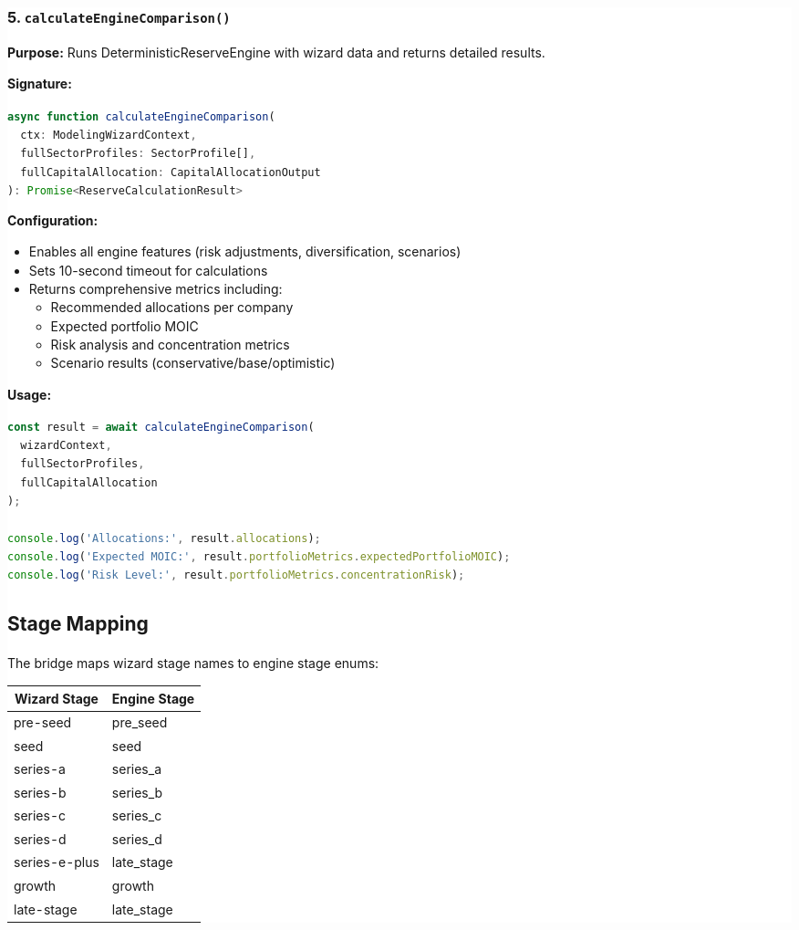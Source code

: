 ### 5. `calculateEngineComparison()`

**Purpose:** Runs DeterministicReserveEngine with wizard data and returns detailed results.

**Signature:**
```typescript
async function calculateEngineComparison(
  ctx: ModelingWizardContext,
  fullSectorProfiles: SectorProfile[],
  fullCapitalAllocation: CapitalAllocationOutput
): Promise<ReserveCalculationResult>
```

**Configuration:**
- Enables all engine features (risk adjustments, diversification, scenarios)
- Sets 10-second timeout for calculations
- Returns comprehensive metrics including:
  - Recommended allocations per company
  - Expected portfolio MOIC
  - Risk analysis and concentration metrics
  - Scenario results (conservative/base/optimistic)

**Usage:**
```typescript
const result = await calculateEngineComparison(
  wizardContext,
  fullSectorProfiles,
  fullCapitalAllocation
);

console.log('Allocations:', result.allocations);
console.log('Expected MOIC:', result.portfolioMetrics.expectedPortfolioMOIC);
console.log('Risk Level:', result.portfolioMetrics.concentrationRisk);
```

## Stage Mapping

The bridge maps wizard stage names to engine stage enums:

| Wizard Stage | Engine Stage |
|--------------|--------------|
| pre-seed | pre_seed |
| seed | seed |
| series-a | series_a |
| series-b | series_b |
| series-c | series_c |
| series-d | series_d |
| series-e-plus | late_stage |
| growth | growth |
| late-stage | late_stage |
